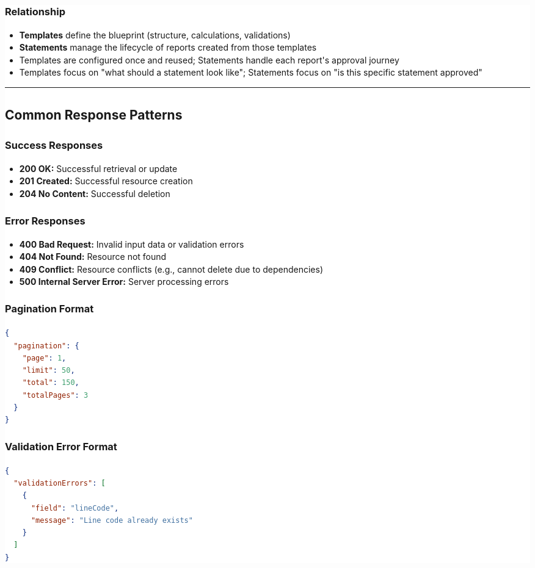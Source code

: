 ### Relationship
- **Templates** define the blueprint (structure, calculations, validations)
- **Statements** manage the lifecycle of reports created from those templates
- Templates are configured once and reused; Statements handle each report's approval journey
- Templates focus on "what should a statement look like"; Statements focus on "is this specific statement approved"

---

## Common Response Patterns

### Success Responses
- **200 OK:** Successful retrieval or update
- **201 Created:** Successful resource creation
- **204 No Content:** Successful deletion

### Error Responses
- **400 Bad Request:** Invalid input data or validation errors
- **404 Not Found:** Resource not found
- **409 Conflict:** Resource conflicts (e.g., cannot delete due to dependencies)
- **500 Internal Server Error:** Server processing errors

### Pagination Format
```json
{
  "pagination": {
    "page": 1,
    "limit": 50,
    "total": 150,
    "totalPages": 3
  }
}
```

### Validation Error Format
```json
{
  "validationErrors": [
    {
      "field": "lineCode",
      "message": "Line code already exists"
    }
  ]
}
```